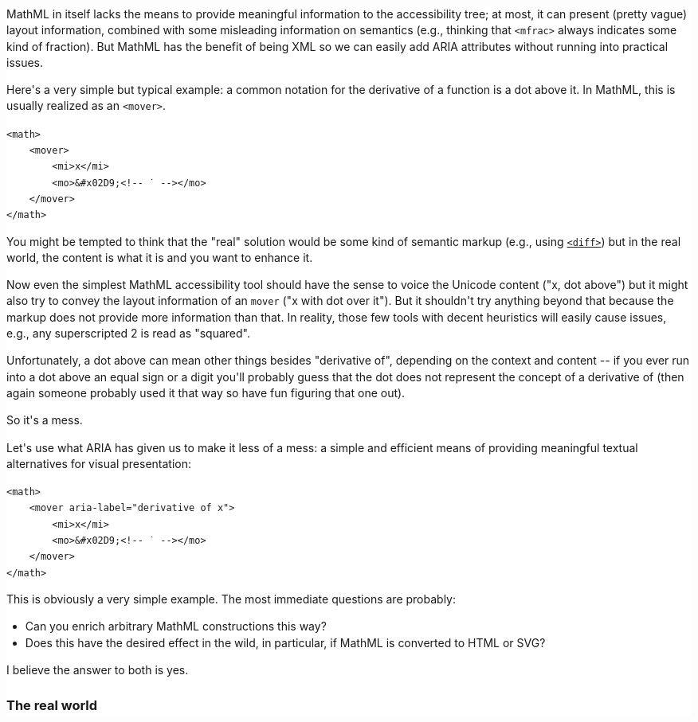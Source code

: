 MathML in itself lacks the means to provide meaningful information to the accessibility tree; at most, it can present (pretty vague) layout information, combined with some misleading information on semantics (e.g., thinking that `<mfrac>` always indicates some kind of fraction). But MathML has the benefit of being XML so we can easily add ARIA attributes without running into practical issues.

Here's a very simple but typical example: a common notation for the derivative of a function is a dot above it. In MathML, this is usually realized as an `<mover>`.

```
<math>
    <mover>
        <mi>x</mi>
        <mo>&#x02D9;<!-- ˙ --></mo>
    </mover>
</math>
```

You might be tempted to think that the "real" solution would be some kind of semantic markup (e.g., using [`<diff>`](https://www.w3.org/Math/draft-spec/mathml.html#chapter4_contm.diff)) but in the real world, the content is what it is and you want to enhance it. 

Now even the simplest MathML accessibility tool should have the sense to voice the Unicode content ("x, dot above") but it might also try to convey the layout information of an `mover` ("x with dot over it"). But it shouldn't try anything beyond that because the markup does not provide more information than that. In reality, those few tools with decent heuristics will easily cause issues, e.g., any superscripted 2 is read as "squared".

Unfortunately, a dot above can mean other things besides "derivative of", depending on the context and content -- if you ever run into a dot above an equal sign or a digit you'll probably guess that the dot does not represent the concept of a derivative of (then again someone probably used it that way so have fun figuring that one out).

So it's a mess.

Let's use what ARIA has given us to make it less of a mess: a simple and efficient means of providing meaningful textual alternatives for visual presentation:

```
<math>
    <mover aria-label="derivative of x">
        <mi>x</mi>
        <mo>&#x02D9;<!-- ˙ --></mo>
    </mover>
</math>
```

This is obviously a very simple example. The most immediate questions are probably:

- Can you enrich arbitrary MathML constructions this way?
- Does this have the desired effect in the wild, in particular, if MathML is converted to HTML or SVG?

I believe the answer to both is yes.


### The real world
